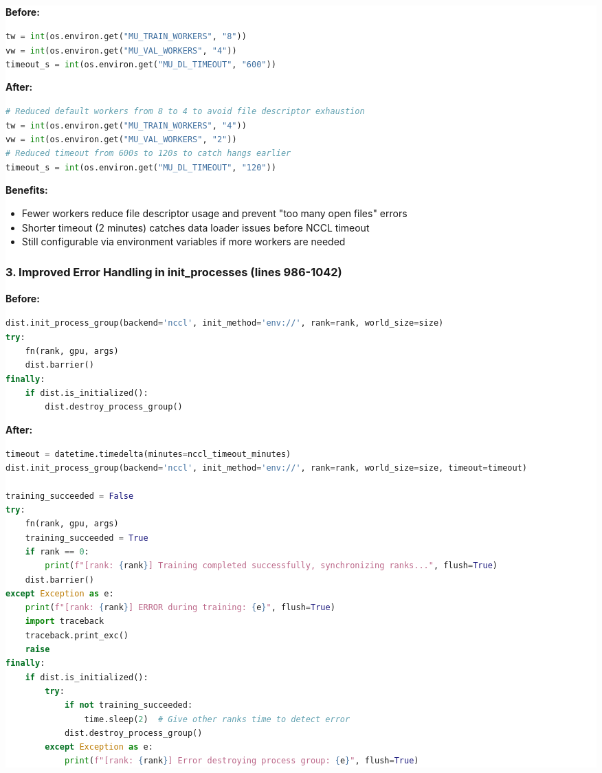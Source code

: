 **Before:**
```python
tw = int(os.environ.get("MU_TRAIN_WORKERS", "8"))
vw = int(os.environ.get("MU_VAL_WORKERS", "4"))
timeout_s = int(os.environ.get("MU_DL_TIMEOUT", "600"))
```

**After:**
```python
# Reduced default workers from 8 to 4 to avoid file descriptor exhaustion
tw = int(os.environ.get("MU_TRAIN_WORKERS", "4"))
vw = int(os.environ.get("MU_VAL_WORKERS", "2"))
# Reduced timeout from 600s to 120s to catch hangs earlier
timeout_s = int(os.environ.get("MU_DL_TIMEOUT", "120"))
```

**Benefits:**
- Fewer workers reduce file descriptor usage and prevent "too many open files" errors
- Shorter timeout (2 minutes) catches data loader issues before NCCL timeout
- Still configurable via environment variables if more workers are needed

### 3. Improved Error Handling in init_processes (lines 986-1042)

**Before:**
```python
dist.init_process_group(backend='nccl', init_method='env://', rank=rank, world_size=size)
try:
    fn(rank, gpu, args)
    dist.barrier()
finally:
    if dist.is_initialized():
        dist.destroy_process_group()
```

**After:**
```python
timeout = datetime.timedelta(minutes=nccl_timeout_minutes)
dist.init_process_group(backend='nccl', init_method='env://', rank=rank, world_size=size, timeout=timeout)

training_succeeded = False
try:
    fn(rank, gpu, args)
    training_succeeded = True
    if rank == 0:
        print(f"[rank: {rank}] Training completed successfully, synchronizing ranks...", flush=True)
    dist.barrier()
except Exception as e:
    print(f"[rank: {rank}] ERROR during training: {e}", flush=True)
    import traceback
    traceback.print_exc()
    raise
finally:
    if dist.is_initialized():
        try:
            if not training_succeeded:
                time.sleep(2)  # Give other ranks time to detect error
            dist.destroy_process_group()
        except Exception as e:
            print(f"[rank: {rank}] Error destroying process group: {e}", flush=True)
```

